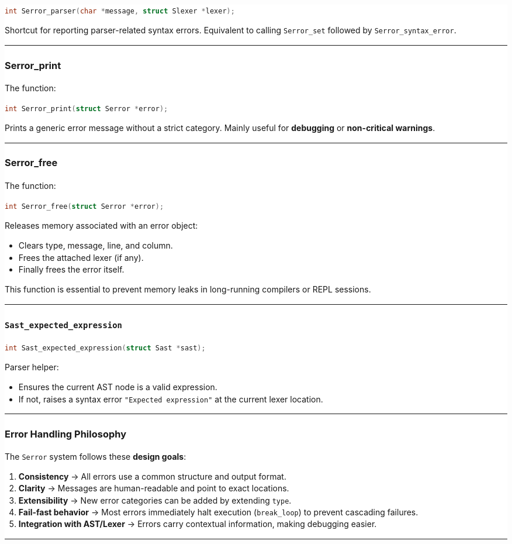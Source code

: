 ```c
int Serror_parser(char *message, struct Slexer *lexer);
```

Shortcut for reporting parser-related syntax errors.
Equivalent to calling `Serror_set` followed by `Serror_syntax_error`.

---

### **Serror_print**
The function:

```c
int Serror_print(struct Serror *error);
```

Prints a generic error message without a strict category.
Mainly useful for **debugging** or **non-critical warnings**.

---

### **Serror_free**
The function:

```c
int Serror_free(struct Serror *error);
```

Releases memory associated with an error object:

* Clears type, message, line, and column.
* Frees the attached lexer (if any).
* Finally frees the error itself.

This function is essential to prevent memory leaks in long-running compilers or REPL sessions.

---

### `Sast_expected_expression`

```c
int Sast_expected_expression(struct Sast *sast);
```

Parser helper:

* Ensures the current AST node is a valid expression.
* If not, raises a syntax error `"Expected expression"` at the current lexer location.

---

### Error Handling Philosophy

The `Serror` system follows these **design goals**:

1. **Consistency** → All errors use a common structure and output format.
2. **Clarity** → Messages are human-readable and point to exact locations.
3. **Extensibility** → New error categories can be added by extending `type`.
4. **Fail-fast behavior** → Most errors immediately halt execution (`break_loop`) to prevent cascading failures.
5. **Integration with AST/Lexer** → Errors carry contextual information, making debugging easier.

---